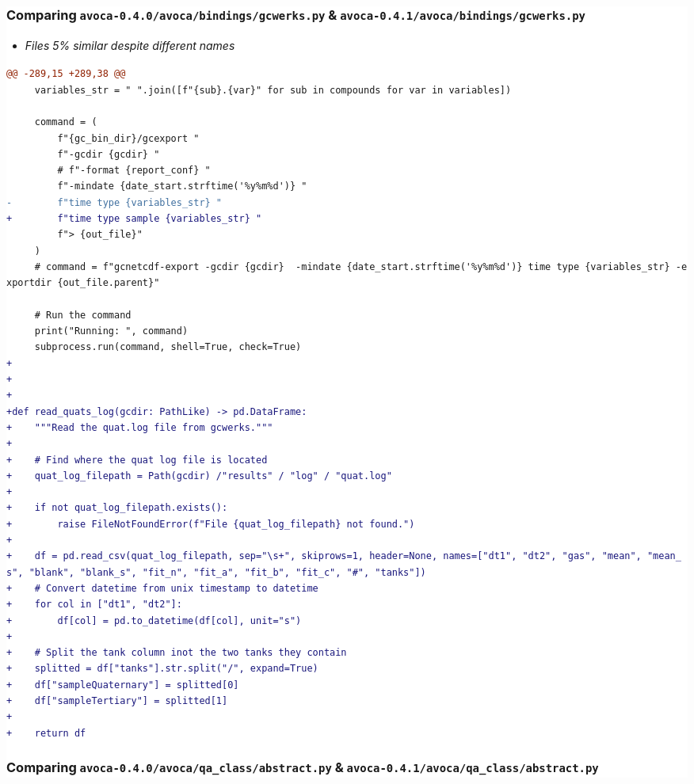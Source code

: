 ### Comparing `avoca-0.4.0/avoca/bindings/gcwerks.py` & `avoca-0.4.1/avoca/bindings/gcwerks.py`

 * *Files 5% similar despite different names*

```diff
@@ -289,15 +289,38 @@
     variables_str = " ".join([f"{sub}.{var}" for sub in compounds for var in variables])
 
     command = (
         f"{gc_bin_dir}/gcexport "
         f"-gcdir {gcdir} "
         # f"-format {report_conf} "
         f"-mindate {date_start.strftime('%y%m%d')} "
-        f"time type {variables_str} "
+        f"time type sample {variables_str} "
         f"> {out_file}"
     )
     # command = f"gcnetcdf-export -gcdir {gcdir}  -mindate {date_start.strftime('%y%m%d')} time type {variables_str} -exportdir {out_file.parent}"
 
     # Run the command
     print("Running: ", command)
     subprocess.run(command, shell=True, check=True)
+
+
+
+def read_quats_log(gcdir: PathLike) -> pd.DataFrame:
+    """Read the quat.log file from gcwerks."""
+
+    # Find where the quat log file is located
+    quat_log_filepath = Path(gcdir) /"results" / "log" / "quat.log"
+
+    if not quat_log_filepath.exists():
+        raise FileNotFoundError(f"File {quat_log_filepath} not found.")
+
+    df = pd.read_csv(quat_log_filepath, sep="\s+", skiprows=1, header=None, names=["dt1", "dt2", "gas", "mean", "mean_s", "blank", "blank_s", "fit_n", "fit_a", "fit_b", "fit_c", "#", "tanks"])
+    # Convert datetime from unix timestamp to datetime
+    for col in ["dt1", "dt2"]:
+        df[col] = pd.to_datetime(df[col], unit="s")
+
+    # Split the tank column inot the two tanks they contain 
+    splitted = df["tanks"].str.split("/", expand=True)
+    df["sampleQuaternary"] = splitted[0]
+    df["sampleTertiary"] = splitted[1]
+
+    return df
```

### Comparing `avoca-0.4.0/avoca/qa_class/abstract.py` & `avoca-0.4.1/avoca/qa_class/abstract.py`
